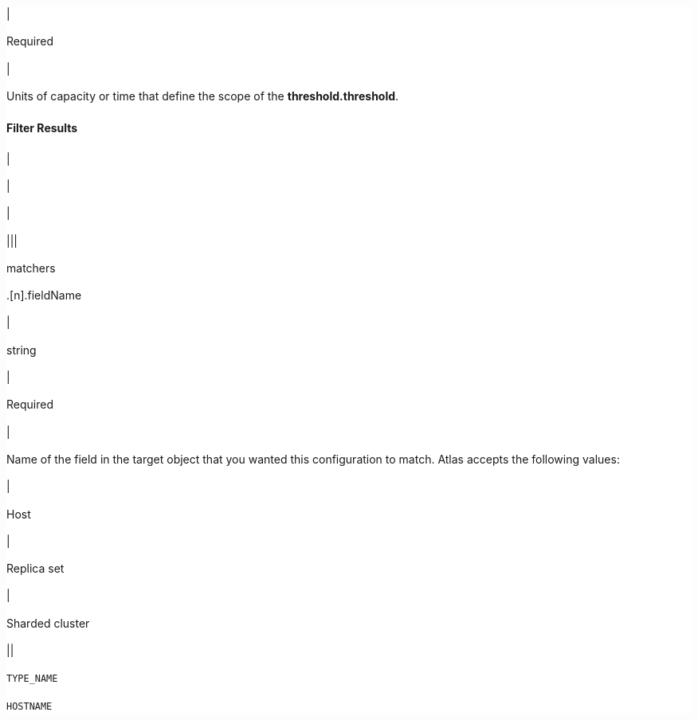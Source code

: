 |

Required

|

Units of capacity or time that define the scope of the
**threshold.threshold**.  
  
#### Filter Results

|

|

|  
  
|||  
  
matchers

.[n].fieldName

|

string

|

Required

|

Name of the field in the target object that you wanted this configuration to
match. Atlas accepts the following values:

|

Host

|

Replica set

|

Sharded cluster  
  
||  
  
`TYPE_NAME`

`HOSTNAME`
